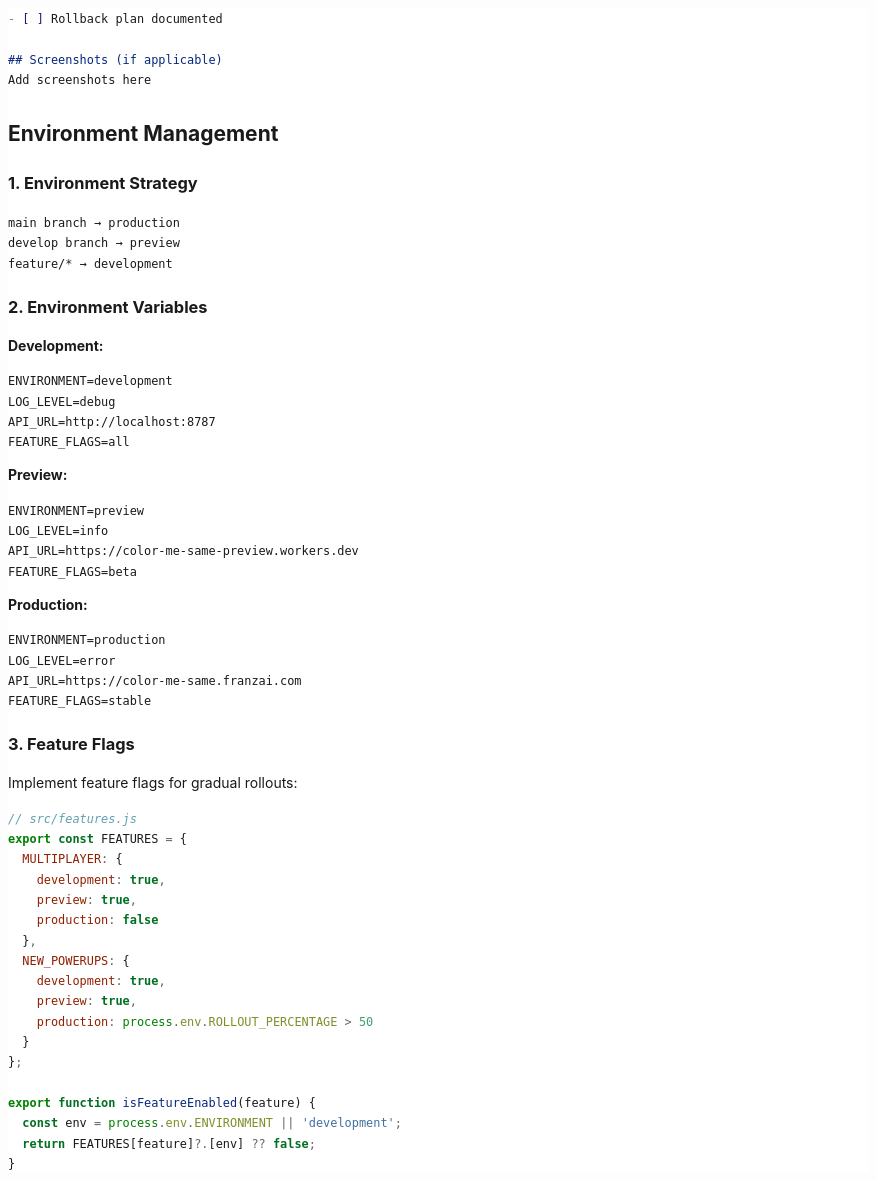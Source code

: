 ```markdown
- [ ] Rollback plan documented

## Screenshots (if applicable)
Add screenshots here
```

## Environment Management

### 1. Environment Strategy

```
main branch → production
develop branch → preview
feature/* → development
```

### 2. Environment Variables

**Development:**
```env
ENVIRONMENT=development
LOG_LEVEL=debug
API_URL=http://localhost:8787
FEATURE_FLAGS=all
```

**Preview:**
```env
ENVIRONMENT=preview
LOG_LEVEL=info
API_URL=https://color-me-same-preview.workers.dev
FEATURE_FLAGS=beta
```

**Production:**
```env
ENVIRONMENT=production
LOG_LEVEL=error
API_URL=https://color-me-same.franzai.com
FEATURE_FLAGS=stable
```

### 3. Feature Flags

Implement feature flags for gradual rollouts:

```javascript
// src/features.js
export const FEATURES = {
  MULTIPLAYER: {
    development: true,
    preview: true,
    production: false
  },
  NEW_POWERUPS: {
    development: true,
    preview: true,
    production: process.env.ROLLOUT_PERCENTAGE > 50
  }
};

export function isFeatureEnabled(feature) {
  const env = process.env.ENVIRONMENT || 'development';
  return FEATURES[feature]?.[env] ?? false;
}
```
